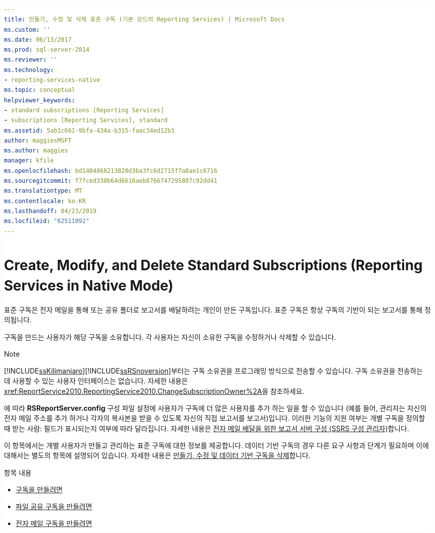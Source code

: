 ```yaml
---
title: 만들기, 수정 및 삭제 표준 구독 (기본 모드의 Reporting Services) | Microsoft Docs
ms.custom: ''
ms.date: 06/13/2017
ms.prod: sql-server-2014
ms.reviewer: ''
ms.technology:
- reporting-services-native
ms.topic: conceptual
helpviewer_keywords:
- standard subscriptions [Reporting Services]
- subscriptions [Reporting Services], standard
ms.assetid: 5ab1c661-9bfa-434a-b315-faac34ed12b1
author: maggiesMSFT
ms.author: maggies
manager: kfile
ms.openlocfilehash: bd1404868213820d3ba3fc6d2715f7a8ae1c6716
ms.sourcegitcommit: f7fced330b64d6616aeb8766747295807c92dd41
ms.translationtype: MT
ms.contentlocale: ko-KR
ms.lasthandoff: 04/23/2019
ms.locfileid: "62511092"
---
```

# <a name="create-modify-and-delete-standard-subscriptions-reporting-services-in-native-mode"></a>Create, Modify, and Delete Standard Subscriptions (Reporting Services in Native Mode)
  표준 구독은 전자 메일을 통해 또는 공유 폴더로 보고서를 배달하려는 개인이 만든 구독입니다. 표준 구독은 항상 구독의 기반이 되는 보고서를 통해 정의됩니다.  
  
 구독을 만드는 사용자가 해당 구독을 소유합니다. 각 사용자는 자신이 소유한 구독을 수정하거나 삭제할 수 있습니다.  
  
> [!NOTE]  
>  [!INCLUDE[ssKilimanjaro](../../includes/sskilimanjaro-md.md)][!INCLUDE[ssRSnoversion](../../includes/ssrsnoversion-md.md)]부터는 구독 소유권을 프로그래밍 방식으로 전송할 수 있습니다. 구독 소유권을 전송하는 데 사용할 수 있는 사용자 인터페이스는 없습니다. 자세한 내용은 <xref:ReportService2010.ReportingService2010.ChangeSubscriptionOwner%2A>을 참조하세요.  
  
 에 따라 **RSReportServer.config** 구성 파일 설정에 사용자가 구독에 더 많은 사용자를 추가 하는 일을 할 수 있습니다 (예를 들어, 관리자는 자신의 전자 메일 주소를 추가 하거나 각자의 복사본을 받을 수 있도록 자신의 직접 보고서를 보고서)입니다. 이러한 기능의 지원 여부는 개별 구독을 정의할 때 받는 사람: 필드가 표시되는지 여부에 따라 달라집니다. 자세한 내용은 [전자 메일 배달을 위한 보고서 서버 구성 &#40;SSRS 구성 관리자&#41;](../../sql-server/install/configure-a-report-server-for-e-mail-delivery-ssrs-configuration-manager.md)합니다.  
  
 이 항목에서는 개별 사용자가 만들고 관리하는 표준 구독에 대한 정보를 제공합니다. 데이터 기반 구독의 경우 다른 요구 사항과 단계가 필요하며 이에 대해서는 별도의 항목에 설명되어 있습니다. 자세한 내용은 [만들기, 수정 및 데이터 기반 구독을 삭제](data-driven-subscriptions.md)합니다.  
  
 항목 내용  
  
-   [구독을 만들려면](#bkmk_create_subscription)  
  
-   [파일 공유 구독을 만들려면](#bkmk_create_fileshare_subscription)  
  
-   [전자 메일 구독을 만들려면](#bkmk_create_email_subscription)  
  